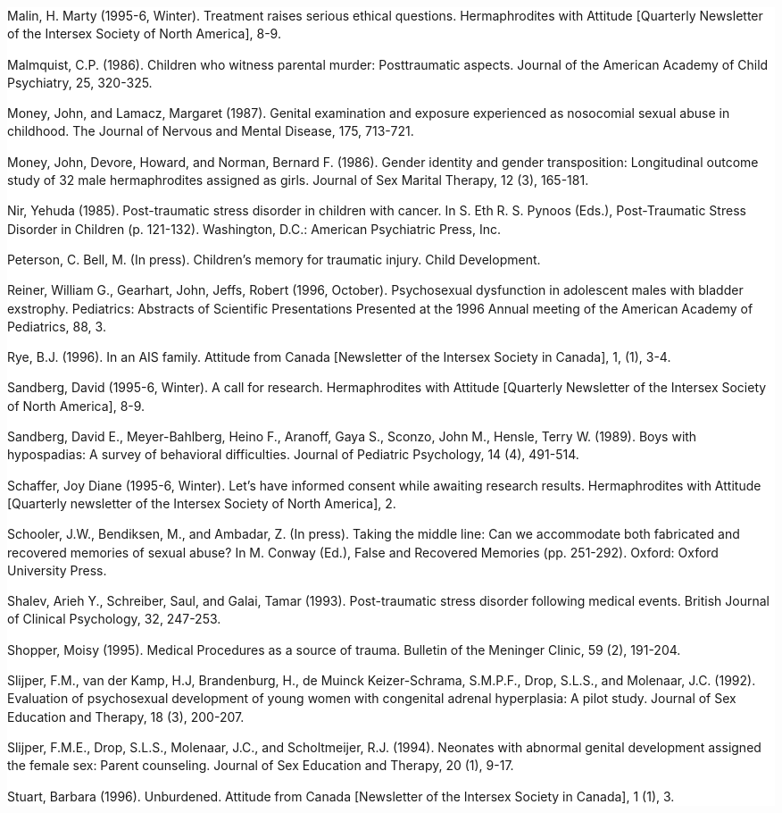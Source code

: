<p>Malin, H. Marty (1995-6, Winter). Treatment raises serious ethical questions. Hermaphrodites with Attitude [Quarterly Newsletter of the Intersex Society of North America], 8-9.  </p>

<p>Malmquist, C.P. (1986). Children who witness parental murder: Posttraumatic aspects. Journal of the American Academy of Child Psychiatry, 25, 320-325.  </p>

<p>Money, John, and Lamacz, Margaret (1987). Genital examination and exposure experienced as nosocomial sexual abuse in childhood. The Journal of Nervous and Mental Disease, 175, 713-721.  </p>

<p>Money, John, Devore, Howard, and Norman, Bernard F. (1986). Gender identity and gender transposition: Longitudinal outcome study of 32 male hermaphrodites assigned as girls. Journal of Sex Marital Therapy, 12 (3), 165-181.  </p>

<p>Nir, Yehuda (1985). Post-traumatic stress disorder in children with cancer. In S. Eth R. S. Pynoos (Eds.), Post-Traumatic Stress Disorder in Children (p. 121-132). Washington, D.C.: American Psychiatric Press, Inc.  </p>

<p>Peterson, C. Bell, M. (In press). Children&#8217;s memory for traumatic injury. Child Development.  </p>

<p>Reiner, William G., Gearhart, John, Jeffs, Robert (1996, October). Psychosexual dysfunction in adolescent males with bladder exstrophy. Pediatrics: Abstracts of Scientific Presentations Presented at the 1996 Annual meeting of the American Academy of Pediatrics, 88, 3.  </p>

<p>Rye, B.J. (1996). In an <span class="caps">AIS</span> family. Attitude from Canada [Newsletter of the Intersex Society in Canada], 1, (1), 3-4.  </p>

<p>Sandberg, David (1995-6, Winter). A call for research. Hermaphrodites with Attitude [Quarterly Newsletter of the Intersex Society of North America], 8-9.  </p>

<p>Sandberg, David E., Meyer-Bahlberg, Heino F., Aranoff, Gaya S., Sconzo, John M., Hensle, Terry W. (1989). Boys with hypospadias: A survey of behavioral difficulties. Journal of Pediatric Psychology, 14 (4), 491-514.  </p>

<p>Schaffer, Joy Diane (1995-6, Winter). Let&#8217;s have informed consent while awaiting research results. Hermaphrodites with Attitude [Quarterly newsletter of the Intersex Society of North America], 2.  </p>

<p>Schooler, J.W., Bendiksen, M., and Ambadar, Z. (In press). Taking the middle line: Can we accommodate both fabricated and recovered memories of sexual abuse? In M. Conway (Ed.), False and Recovered Memories (pp. 251-292). Oxford: Oxford University Press.  </p>

<p>Shalev, Arieh Y., Schreiber, Saul, and Galai, Tamar (1993). Post-traumatic stress disorder following medical events. British Journal of Clinical Psychology, 32, 247-253.  </p>

<p>Shopper, Moisy (1995). Medical Procedures as a source of trauma. Bulletin of the Meninger Clinic, 59 (2), 191-204.  </p>

<p>Slijper, F.M., van der Kamp, H.J, Brandenburg, H., de Muinck Keizer-Schrama, S.M.P.F., Drop, S.L.S., and Molenaar, J.C. (1992). Evaluation of psychosexual development of young women with congenital adrenal hyperplasia: A pilot study. Journal of Sex Education and Therapy, 18 (3), 200-207.  </p>

<p>Slijper, F.M.E., Drop, S.L.S., Molenaar, J.C., and Scholtmeijer, R.J. (1994). Neonates with abnormal genital development assigned the female sex: Parent counseling. Journal of Sex Education and Therapy, 20 (1), 9-17.  </p>

<p>Stuart, Barbara (1996). Unburdened. Attitude from Canada [Newsletter of the Intersex Society in Canada], 1 (1), 3.  </p>
